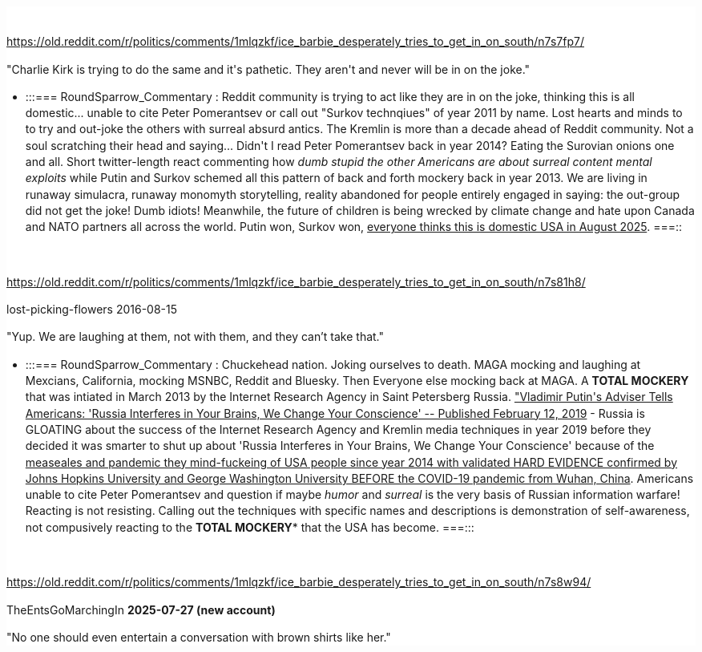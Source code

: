 &nbsp;

https://old.reddit.com/r/politics/comments/1mlqzkf/ice_barbie_desperately_tries_to_get_in_on_south/n7s7fp7/

"Charlie Kirk is trying to do the same and it's pathetic. They aren't and never will be in on the joke."

* :::=== RoundSparrow_Commentary : Reddit community is trying to act like they are in on the joke, thinking this is all domestic... unable to cite Peter Pomerantsev or call out "Surkov technqiues" of year 2011 by name. Lost hearts and minds to to try and out-joke the others with surreal absurd antics. The Kremlin is more than a decade ahead of Reddit community. Not a soul scratching their head and saying... Didn't I read Peter Pomerantsev back in year 2014? Eating the Surovian onions one and all. Short twitter-length react commenting how *dumb stupid the other Americans are about surreal content mental exploits* while Putin and Surkov schemed all this pattern of back and forth mockery back in year 2013. We are living in runaway simulacra, runaway monomyth storytelling, reality abandoned for people entirely engaged in saying: the out-group did not get the joke! Dumb idiots! Meanwhile, the future of children is being wrecked by climate change and hate upon Canada and NATO partners all across the world. Putin won, Surkov won, [everyone thinks this is domestic USA in August 2025](https://www.realclearpolitics.com/video/2014/12/31/bbcs_adam_curtis_on_the_contradictory_vaudeville_of_post-modern_politics.html). ===::


&nbsp;

https://old.reddit.com/r/politics/comments/1mlqzkf/ice_barbie_desperately_tries_to_get_in_on_south/n7s81h8/

lost-picking-flowers 2016-08-15

"Yup. We are laughing at them, not with them, and they can’t take that."

* :::=== RoundSparrow_Commentary : Chuckehead nation. Joking ourselves to death. MAGA mocking and laughing at Mexcians, California, mocking MSNBC, Reddit and Bluesky. Then Everyone else mocking back at MAGA. A **TOTAL MOCKERY** that was intiated in March 2013 by the Internet Research Agency in Saint Petersberg Russia. ["Vladimir Putin's Adviser Tells Americans: 'Russia Interferes in Your Brains, We Change Your Conscience' -- Published February 12, 2019](https://www.newsweek.com/russia-president-vladimir-putin-election-americans-1327793) - Russia is GLOATING about the success of the Internet Research Agency and Kremlin media techniques in year 2019 before they decided it was smarter to shut up about 'Russia Interferes in Your Brains, We Change Your Conscience' because of the [measeales and pandemic they mind-fuckeing of USA people since year 2014 with validated HARD EVIDENCE confirmed by Johns Hopkins University and George Washington University BEFORE the COVID-19 pandemic from Wuhan, China](https://www.bbc.com/news/world-us-canada-45294192). Americans unable to cite Peter Pomerantsev and question if maybe *humor* and *surreal* is the very basis of Russian information warfare! Reacting is not resisting. Calling out the techniques with specific names and descriptions is demonstration of self-awareness, not compusively reacting to the **TOTAL MOCKERY*** that the USA has become. ===:::

&nbsp;

https://old.reddit.com/r/politics/comments/1mlqzkf/ice_barbie_desperately_tries_to_get_in_on_south/n7s8w94/

TheEntsGoMarchingIn **2025-07-27 (new account)**

"No one should even entertain a conversation with brown shirts like her."
